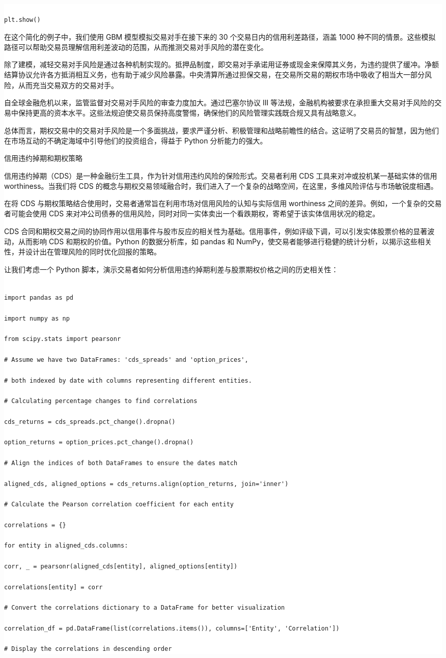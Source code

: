 ```pypython

plt.show()

```

在这个简化的例子中，我们使用 GBM 模型模拟交易对手在接下来的 30 个交易日内的信用利差路径，涵盖 1000 种不同的情景。这些模拟路径可以帮助交易员理解信用利差波动的范围，从而推测交易对手风险的潜在变化。

除了建模，减轻交易对手风险是通过各种机制实现的。抵押品制度，即交易对手承诺用证券或现金来保障其义务，为违约提供了缓冲。净额结算协议允许各方抵消相互义务，也有助于减少风险暴露。中央清算所通过担保交易，在交易所交易的期权市场中吸收了相当大一部分风险，从而充当交易双方的交易对手。

自全球金融危机以来，监管监督对交易对手风险的审查力度加大。通过巴塞尔协议 III 等法规，金融机构被要求在承担重大交易对手风险的交易中保持更高的资本水平。这些法规迫使交易员保持高度警惕，确保他们的风险管理实践既合规又具有战略意义。

总体而言，期权交易中的交易对手风险是一个多面挑战，要求严谨分析、积极管理和战略前瞻性的结合。这证明了交易员的智慧，因为他们在市场互动的不确定海域中引导他们的投资组合，得益于 Python 分析能力的强大。

信用违约掉期和期权策略

信用违约掉期（CDS）是一种金融衍生工具，作为针对信用违约风险的保险形式。交易者利用 CDS 工具来对冲或投机某一基础实体的信用 worthiness。当我们将 CDS 的概念与期权交易领域融合时，我们进入了一个复杂的战略空间，在这里，多维风险评估与市场敏锐度相遇。

在将 CDS 与期权策略结合使用时，交易者通常旨在利用市场对信用风险的认知与实际信用 worthiness 之间的差异。例如，一个复杂的交易者可能会使用 CDS 来对冲公司债券的信用风险，同时对同一实体卖出一个看跌期权，寄希望于该实体信用状况的稳定。

CDS 合同和期权交易之间的协同作用以信用事件与股市反应的相关性为基础。信用事件，例如评级下调，可以引发实体股票价格的显著波动，从而影响 CDS 和期权的价值。Python 的数据分析库，如 pandas 和 NumPy，使交易者能够进行稳健的统计分析，以揭示这些相关性，并设计出在管理风险的同时优化回报的策略。

让我们考虑一个 Python 脚本，演示交易者如何分析信用违约掉期利差与股票期权价格之间的历史相关性：

```pypython

import pandas as pd

import numpy as np

from scipy.stats import pearsonr

# Assume we have two DataFrames: 'cds_spreads' and 'option_prices',

# both indexed by date with columns representing different entities.

# Calculating percentage changes to find correlations

cds_returns = cds_spreads.pct_change().dropna()

option_returns = option_prices.pct_change().dropna()

# Align the indices of both DataFrames to ensure the dates match

aligned_cds, aligned_options = cds_returns.align(option_returns, join='inner')

# Calculate the Pearson correlation coefficient for each entity

correlations = {}

for entity in aligned_cds.columns:

corr, _ = pearsonr(aligned_cds[entity], aligned_options[entity])

correlations[entity] = corr

# Convert the correlations dictionary to a DataFrame for better visualization

correlation_df = pd.DataFrame(list(correlations.items()), columns=['Entity', 'Correlation'])

# Display the correlations in descending order

```